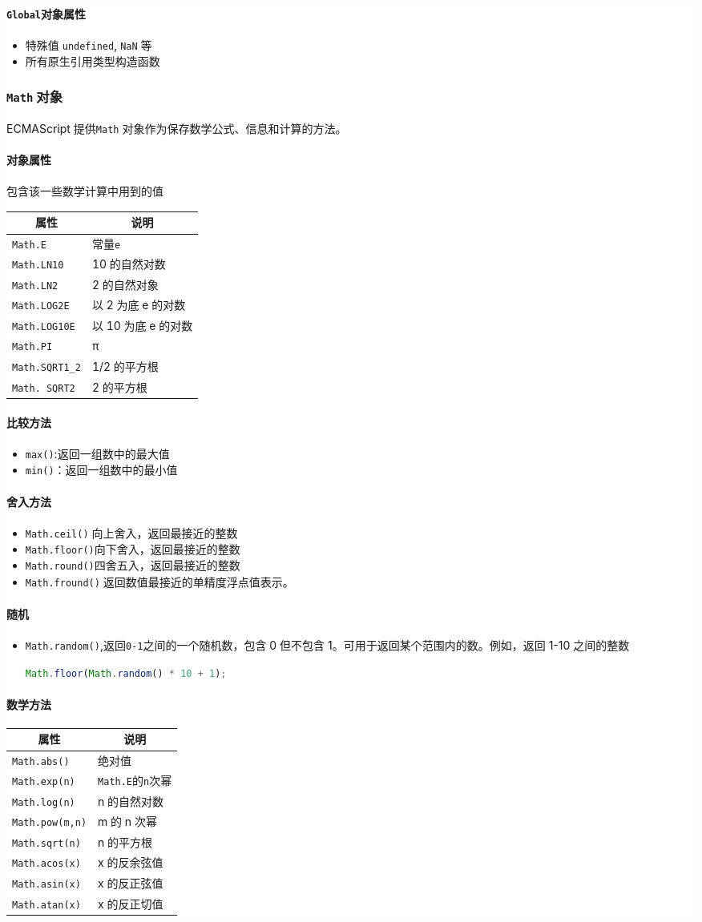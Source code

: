 #### `Global`对象属性

- 特殊值 `undefined`, `NaN` 等
- 所有原生引用类型构造函数

### `Math` 对象

ECMAScript 提供`Math` 对象作为保存数学公式、信息和计算的方法。

#### 对象属性

包含该一些数学计算中用到的值

| 属性           | 说明                |
| -------------- | ------------------- |
| `Math.E`       | 常量`e`             |
| `Math.LN10`    | 10 的自然对数       |
| `Math.LN2`     | 2 的自然对象        |
| `Math.LOG2E`   | 以 2 为底 e 的对数  |
| `Math.LOG10E`  | 以 10 为底 e 的对数 |
| `Math.PI`      | π                   |
| `Math.SQRT1_2` | 1/2 的平方根        |
| `Math. SQRT2`  | 2 的平方根          |

#### **比较**方法

- `max()`:返回一组数中的最大值
- `min()`：返回一组数中的最小值

#### **舍入**方法

- `Math.ceil()` 向上舍入，返回最接近的整数
- `Math.floor()`向下舍入，返回最接近的整数
- `Math.round()`四舍五入，返回最接近的整数
- `Math.fround()` 返回数值最接近的单精度浮点值表示。

#### **随机**

- `Math.random()`,返回`0-1`之间的一个随机数，包含 0 但不包含 1。可用于返回某个范围内的数。例如，返回 1-10 之间的整数

  ```js
  Math.floor(Math.random() * 10 + 1);
  ```

#### **数学**方法

| 属性              | 说明              |
| ----------------- | ----------------- |
| `Math.abs()`      | 绝对值            |
| `Math.exp(n)`     | `Math.E`的`n`次幂 |
| `Math.log(n)`     | n 的自然对数      |
| `Math.pow(m,n)`   | m 的 n 次幂       |
| `Math.sqrt(n)`    | n 的平方根        |
| `Math.acos(x)`    | x 的反余弦值      |
| `Math.asin(x)`    | x 的反正弦值      |
| `Math.atan(x)`    | x 的反正切值      |